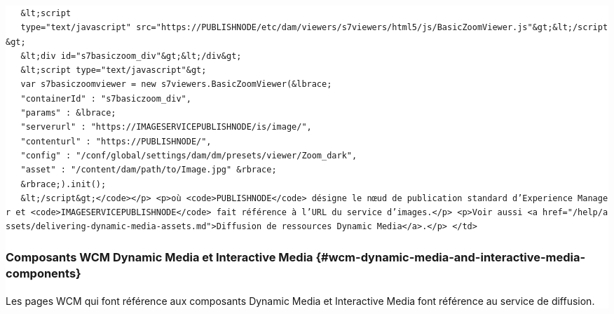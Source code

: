        &lt;script
       type="text/javascript" src="https://PUBLISHNODE/etc/dam/viewers/s7viewers/html5/js/BasicZoomViewer.js"&gt;&lt;/script&gt;
       &lt;div id="s7basiczoom_div"&gt;&lt;/div&gt;
       &lt;script type="text/javascript"&gt;
       var s7basiczoomviewer = new s7viewers.BasicZoomViewer(&lbrace;
       "containerId" : "s7basiczoom_div",
       "params" : &lbrace;
       "serverurl" : "https://IMAGESERVICEPUBLISHNODE/is/image/",
       "contenturl" : "https://PUBLISHNODE/",
       "config" : "/conf/global/settings/dam/dm/presets/viewer/Zoom_dark",
       "asset" : "/content/dam/path/to/Image.jpg" &rbrace;
       &rbrace;).init();
       &lt;/script&gt;</code></p> <p>où <code>PUBLISHNODE</code> désigne le nœud de publication standard d’Experience Manager et <code>IMAGESERVICEPUBLISHNODE</code> fait référence à l’URL du service d’images.</p> <p>Voir aussi <a href="/help/assets/delivering-dynamic-media-assets.md">Diffusion de ressources Dynamic Media</a>.</p> </td>
  </tr>
 </tbody>
</table>

### Composants WCM Dynamic Media et Interactive Media {#wcm-dynamic-media-and-interactive-media-components}

Les pages WCM qui font référence aux composants Dynamic Media et Interactive Media font référence au service de diffusion.
